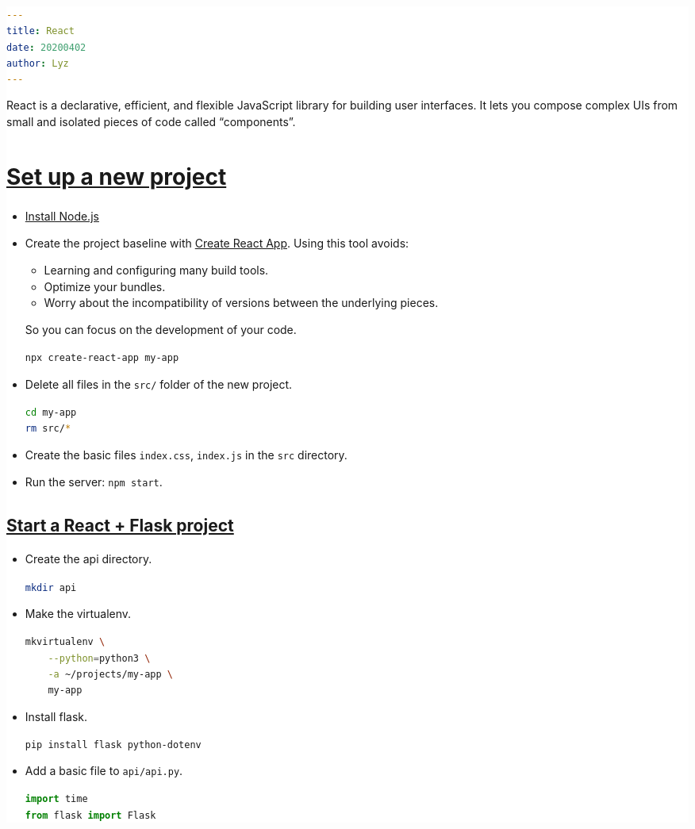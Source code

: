 ```yaml
---
title: React
date: 20200402
author: Lyz
---
```


React is a declarative, efficient, and flexible JavaScript library for building
user interfaces. It lets you compose complex UIs from small and isolated pieces
of code called “components”.

# [Set up a new project](https://reactjs.org/tutorial/tutorial.html#setup-option-2-local-development-environment)

* [Install Node.js](../../linux/nodejs.md#install)

* Create the project baseline with [Create React
    App](https://create-react-app.dev). Using this tool avoids:

    * Learning and configuring many build tools.
    * Optimize your bundles.
    * Worry about the incompatibility of versions between the underlying pieces.

    So you can focus on the development of your code.

    ```bash
    npx create-react-app my-app
    ```

* Delete all files in the `src/` folder of the new project.
    ```bash
    cd my-app
    rm src/*
    ```

* Create the basic files `index.css`, `index.js` in the `src` directory.
* Run the server: `npm start`.

## [Start a React + Flask project](https://blog.miguelgrinberg.com/post/how-to-create-a-react--flask-project)

* Create the api directory.
    ```bash
    mkdir api
    ```
* Make the virtualenv.
    ```bash
    mkvirtualenv \
        --python=python3 \
        -a ~/projects/my-app \
        my-app
    ```
* Install flask.
    ```bash
    pip install flask python-dotenv
    ```
* Add a basic file to `api/api.py`.
    ```python
    import time
    from flask import Flask

